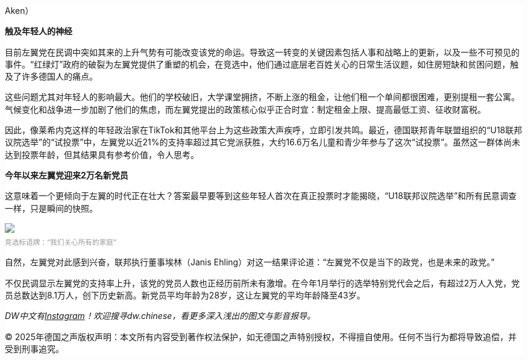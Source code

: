 Aken）</small></div><p><strong>触及年轻人的神经</strong></p><p>目前左翼党在民调中突如其来的上升气势有可能改变该党的命运。导致这一转变的关键因素包括人事和战略上的更新，以及一些不可预见的事件。“红绿灯”政府的破裂为左翼党提供了重塑的机会，在竞选中，他们通过底层老百姓关心的日常生活议题，如住房短缺和贫困问题，触及了许多德国人的痛点。</p><p>这些问题尤其对年轻人的影响最大。他们的学校破旧，大学课堂拥挤，不断上涨的租金，让他们租一个单间都很困难，更别提租一套公寓。气候变化和战争进一步加剧了他们的焦虑，而左翼党提出的政策核心似乎正合时宜：制定租金上限、提高最低工资、征收财富税。</p><p>因此，像莱希内克这样的年轻政治家在TikTok和其他平台上为这些政策大声疾呼，立即引发共鸣。最近，德国联邦青年联盟组织的“U18联邦议院选举”的“试投票”中，左翼党以近21%的支持率超过其它党派获胜，大约16.6万名儿童和青少年参与了这次“试投票”。虽然这一群体尚未达到投票年龄，但其结果具有参考价值，令人思考。</p><p><strong>今年以来左翼党迎来2万名新党员</strong></p><p>这意味着一个更倾向于左翼的时代正在壮大？答案最早要等到这些年轻人首次在真正投票时才能揭晓，“U18联邦议院选举”和所有民意调查一样，只是瞬间的快照。</p><img src="https://images.weserv.nl/?url=static.dw.com/image/71648669_303.jpg" width="100%"><div><small style="color: #999;">竞选标语牌：“我们关心所有的家庭”</small></div><p>自然，左翼党对此感到兴奋，联邦执行董事埃林（Janis Ehling）对这一结果评论道：“左翼党不仅是当下的政党，也是未来的政党。”</p><p>不仅民调显示左翼党的支持率上升，该党的党员人数也正经历前所未有激增。在今年1月举行的选举特别党代会之后，有超过2万人入党，党员总数达到8.1万人，创下历史新高。新党员平均年龄为28岁，这让左翼党的平均年龄降至43岁。</p><p><em><span>DW中文有<a href="https://www.instagram.com/dw.chinese/">Instagram</a>！</span>欢迎搜寻dw.chinese，看更多深入浅出的图文与影音报导。</em></p><p>© 2025年德国之声版权声明：本文所有内容受到著作权法保护，如无德国之声特别授权，不得擅自使用。任何不当行为都将导致追偿，并受到刑事追究。</p>
